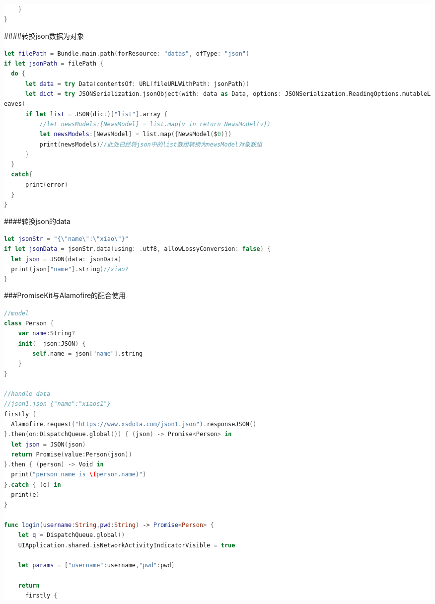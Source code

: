 ```swift
    }
}
```
####转换json数据为对象

```swift
let filePath = Bundle.main.path(forResource: "datas", ofType: "json")
if let jsonPath = filePath {
  do {
      let data = try Data(contentsOf: URL(fileURLWithPath: jsonPath))
      let dict = try JSONSerialization.jsonObject(with: data as Data, options: JSONSerialization.ReadingOptions.mutableLeaves)
      if let list = JSON(dict)["list"].array {
          //let newsModels:[NewsModel] = list.map(v in return NewsModel(v))
          let newsModels:[NewsModel] = list.map({NewsModel($0)})
          print(newsModels)//此处已经将json中的list数组转换为newsModel对象数组
      }
  }
  catch{
      print(error)
  }
}
```

####转换json的data

```swift
let jsonStr = "{\"name\":\"xiao\"}"
if let jsonData = jsonStr.data(using: .utf8, allowLossyConversion: false) {
  let json = JSON(data: jsonData)
  print(json["name"].string)//xiao?
}
```

###PromiseKit与Alamofire的配合使用

```swift
//model
class Person {
    var name:String?    
    init(_ json:JSON) {
        self.name = json["name"].string
    }
}

//handle data
//json1.json {"name":"xiaos1"}
firstly {
  Alamofire.request("https://www.xsdota.com/json1.json").responseJSON()
}.then(on:DispatchQueue.global()) { (json) -> Promise<Person> in
  let json = JSON(json)
  return Promise(value:Person(json))
}.then { (person) -> Void in
  print("person name is \(person.name)")
}.catch { (e) in
  print(e)
}

func login(username:String,pwd:String) -> Promise<Person> {
    let q = DispatchQueue.global()
    UIApplication.shared.isNetworkActivityIndicatorVisible = true
       
    let params = ["username":username,"pwd":pwd]
       
    return
      firstly {
```